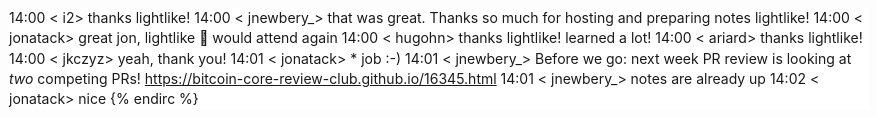 14:00 < i2> thanks lightlike!
14:00 < jnewbery_> that was great. Thanks so much for hosting and preparing notes lightlike!
14:00 < jonatack> great jon, lightlike :100: would attend again
14:00 < hugohn> thanks lightlike! learned a lot!
14:00 < ariard> thanks lightlike!
14:00 < jkczyz> yeah, thank you!
14:01 < jonatack> * job :-)
14:01 < jnewbery_> Before we go: next week PR review is looking at *two* competing PRs! https://bitcoin-core-review-club.github.io/16345.html
14:01 < jnewbery_> notes are already up
14:02 < jonatack> nice
{% endirc %}
